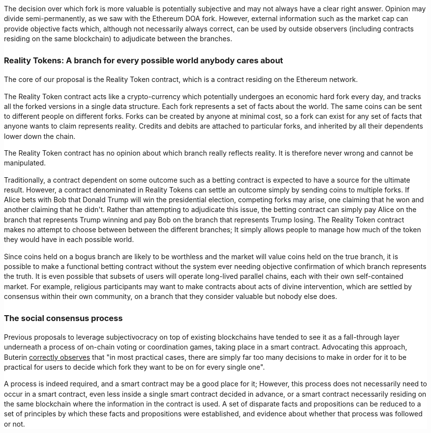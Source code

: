 The decision over which fork is more valuable is potentially subjective and may not always have a clear right answer. Opinion may divide semi-permanently, as we saw with the Ethereum DOA fork. However, external information such as the market cap can provide objective facts which, although not necessarily always correct, can be used by outside observers (including contracts residing on the same blockchain) to adjudicate between the branches.


### Reality Tokens: A branch for every possible world anybody cares about

The core of our proposal is the Reality Token contract, which is a contract residing on the Ethereum network.

The Reality Token contract acts like a crypto-currency which potentially undergoes an economic hard fork every day, and tracks all the forked versions in a single data structure. Each fork represents a set of facts about the world. The same coins can be sent to different people on different forks. Forks can be created by anyone at minimal cost, so a fork can exist for any set of facts that anyone wants to claim represents reality. Credits and debits are attached to particular forks, and inherited by all their dependents lower down the chain.

The Reality Token contract has no opinion about which branch really reflects reality. It is therefore never wrong and cannot be manipulated. 

Traditionally, a contract dependent on some outcome such as a betting contract is expected to have a source for the ultimate result. However, a contract denominated in Reality Tokens can settle an outcome simply by sending coins to multiple forks. If Alice bets with Bob that Donald Trump will win the presidential election, competing forks may arise, one claiming that he won and another claiming that he didn't. Rather than attempting to adjudicate this issue, the betting contract can simply pay Alice on the branch that represents Trump winning and pay Bob on the branch that represents Trump losing. The Reality Token contract makes no attempt to choose between between the different branches; It simply allows people to manage how much of the token they would have in each possible world. 

Since coins held on a bogus branch are likely to be worthless and the market will value coins held on the true branch, it is possible to make a functional betting contract without the system ever needing objective confirmation of which branch represents the truth. It is even possible that subsets of users will operate long-lived parallel chains, each with their own self-contained market. For example, religious participants may want to make contracts about acts of divine intervention, which are settled by consensus within their own community, on a branch that they consider valuable but nobody else does.


### The social consensus process

Previous proposals to leverage subjectivocracy on top of existing blockchains have tended to see it as a fall-through layer underneath a process of on-chain voting or coordination games, taking place in a smart contract. Advocating this approach, Buterin [correctly observes](https://blog.ethereum.org/2015/02/14/subjectivity-exploitability-tradeoff/) that "in most practical cases, there are simply far too many decisions to make in order for it to be practical for users to decide which fork they want to be on for every single one".
 
A process is indeed required, and a smart contract may be a good place for it; However, this process does not necessarily need to occur in a smart contract, even less inside a single smart contract decided in advance, or a smart contract necessarily residing on the same blockchain where the information in the contract is used. A set of disparate facts and propositions can be reduced to a set of principles by which these facts and propositions were established, and evidence about whether that process was followed or not.
